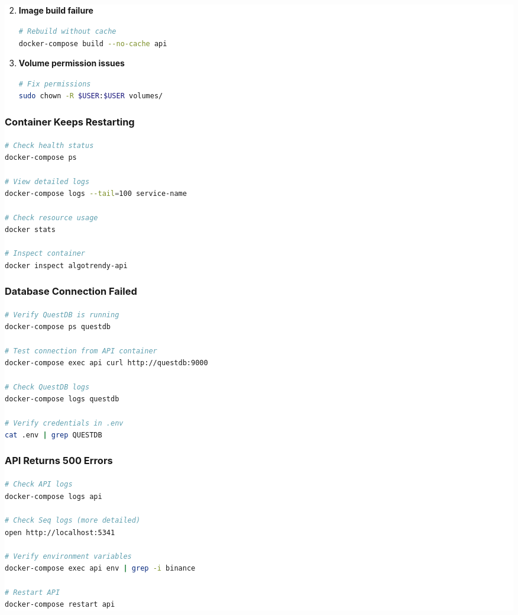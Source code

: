 2. **Image build failure**
   ```bash
   # Rebuild without cache
   docker-compose build --no-cache api
   ```

3. **Volume permission issues**
   ```bash
   # Fix permissions
   sudo chown -R $USER:$USER volumes/
   ```

### Container Keeps Restarting

```bash
# Check health status
docker-compose ps

# View detailed logs
docker-compose logs --tail=100 service-name

# Check resource usage
docker stats

# Inspect container
docker inspect algotrendy-api
```

### Database Connection Failed

```bash
# Verify QuestDB is running
docker-compose ps questdb

# Test connection from API container
docker-compose exec api curl http://questdb:9000

# Check QuestDB logs
docker-compose logs questdb

# Verify credentials in .env
cat .env | grep QUESTDB
```

### API Returns 500 Errors

```bash
# Check API logs
docker-compose logs api

# Check Seq logs (more detailed)
open http://localhost:5341

# Verify environment variables
docker-compose exec api env | grep -i binance

# Restart API
docker-compose restart api
```
